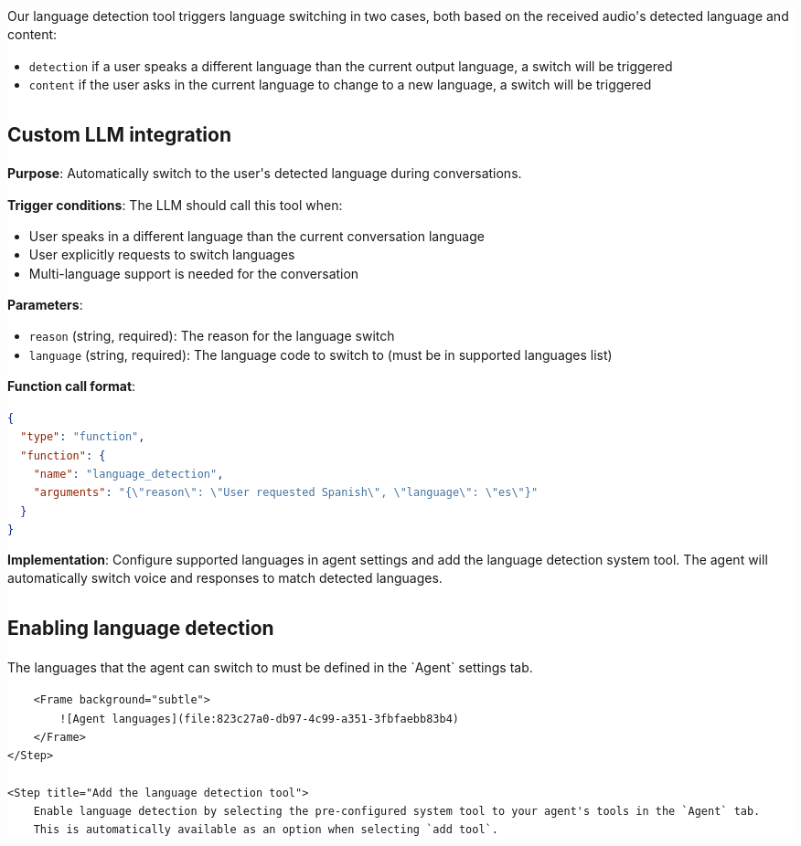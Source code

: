 Our language detection tool triggers language switching in two cases, both based on the received audio's detected language and content:

- `detection` if a user speaks a different language than the current output language, a switch will be triggered
- `content` if the user asks in the current language to change to a new language, a switch will be triggered

## Custom LLM integration

**Purpose**: Automatically switch to the user's detected language during conversations.

**Trigger conditions**: The LLM should call this tool when:

- User speaks in a different language than the current conversation language
- User explicitly requests to switch languages
- Multi-language support is needed for the conversation

**Parameters**:

- `reason` (string, required): The reason for the language switch
- `language` (string, required): The language code to switch to (must be in supported languages list)

**Function call format**:

```json
{
  "type": "function",
  "function": {
    "name": "language_detection",
    "arguments": "{\"reason\": \"User requested Spanish\", \"language\": \"es\"}"
  }
}
```

**Implementation**: Configure supported languages in agent settings and add the language detection system tool. The agent will automatically switch voice and responses to match detected languages.


## Enabling language detection

<Steps>
    <Step title="Configure supported languages">
        The languages that the agent can switch to must be defined in the `Agent` settings tab.

        <Frame background="subtle">
            ![Agent languages](file:823c27a0-db97-4c99-a351-3fbfaebb83b4)
        </Frame>
    </Step>

    <Step title="Add the language detection tool">
        Enable language detection by selecting the pre-configured system tool to your agent's tools in the `Agent` tab.
        This is automatically available as an option when selecting `add tool`.
